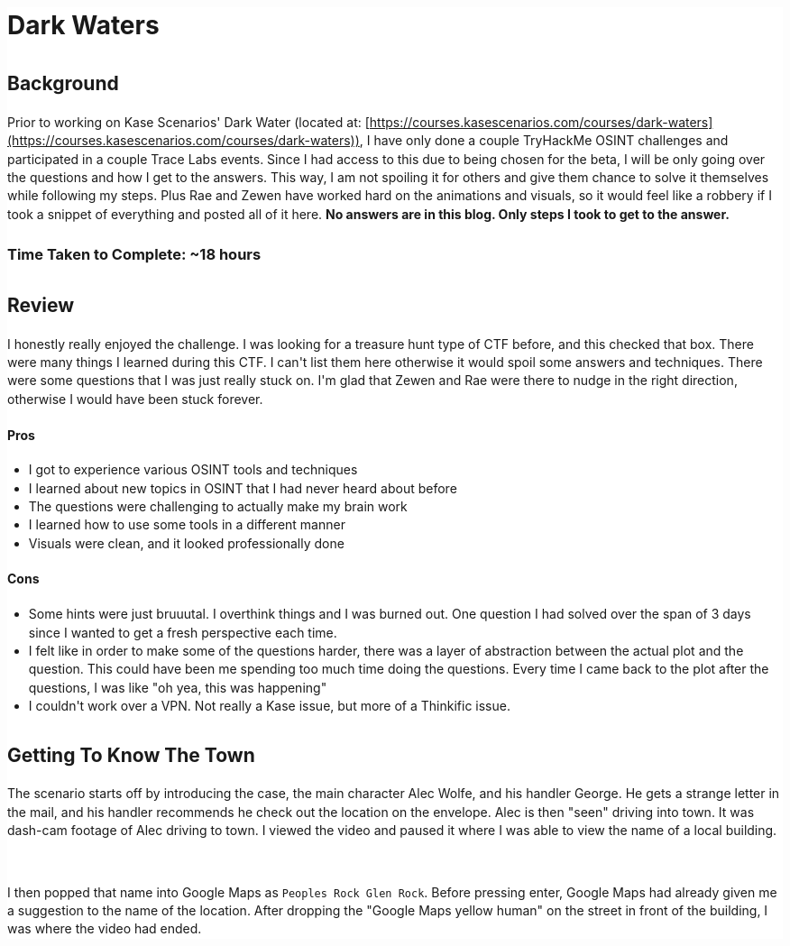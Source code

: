 # Dark Waters

## Background

Prior to working on Kase Scenarios' Dark Water (located at: [https://courses.kasescenarios.com/courses/dark-waters](https://courses.kasescenarios.com/courses/dark-waters)), I have only done a couple TryHackMe OSINT challenges and participated in a couple Trace Labs events. Since I had access to this due to being chosen for the beta, I will be only going over the questions and how I get to the answers. This way, I am not spoiling it for others and give them chance to solve it themselves while following my steps. Plus Rae and Zewen have worked hard on the animations and visuals, so it would feel like a robbery if I took a snippet of everything and posted all of it here. **No answers are in this blog. Only steps I took to get to the answer.**

### Time Taken to Complete: \~18 hours

## Review

I honestly really enjoyed the challenge. I was looking for a treasure hunt type of CTF before, and this checked that box. There were many things I learned during this CTF. I can't list them here otherwise it would spoil some answers and techniques. There were some questions that I was just really stuck on. I'm glad that Zewen and Rae were there to nudge in the right direction, otherwise I would have been stuck forever.

#### Pros

* I got to experience various OSINT tools and techniques
* I learned about new topics in OSINT that I had never heard about before
* The questions were challenging to actually make my brain work
* I learned how to use some tools in a different manner
* Visuals were clean, and it looked professionally done

#### Cons

* Some hints were just bruuutal. I overthink things and I was burned out. One question I had solved over the span of 3 days since I wanted to get a fresh perspective each time.
* I felt like in order to make some of the questions harder, there was a layer of abstraction between the actual plot and the question. This could have been me spending too much time doing the questions. Every time I came back to the plot after the questions, I was like "oh yea, this was happening"
* I couldn't work over a VPN. Not really a Kase issue, but more of a Thinkific issue.

## Getting To Know The Town

The scenario starts off by introducing the case, the main character Alec Wolfe, and his handler George. He gets a strange letter in the mail, and his handler recommends he check out the location on the envelope. Alec is then "seen" driving into town. It was dash-cam footage of Alec driving to town. I viewed the video and paused it where I was able to view the name of a local building.

<figure><img src="../../.gitbook/assets/image (21) (3).png" alt=""><figcaption></figcaption></figure>

I then popped that name into Google Maps as `Peoples Rock Glen Rock`. Before pressing enter, Google Maps had already given me a suggestion to the name of the location. After dropping the "Google Maps yellow human" on the street in front of the building, I was where the video had ended.

